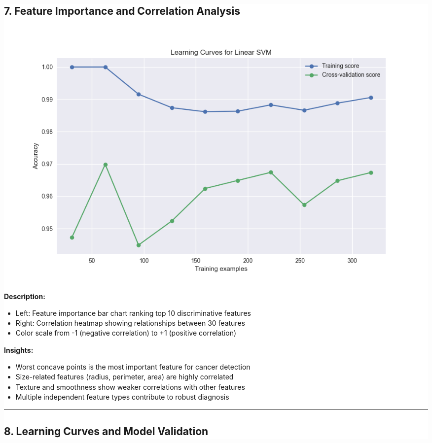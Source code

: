 
## 7. Feature Importance and Correlation Analysis

![Figure7](images/Figure_7.png)

**Description:**  
- Left: Feature importance bar chart ranking top 10 discriminative features
- Right: Correlation heatmap showing relationships between 30 features
- Color scale from -1 (negative correlation) to +1 (positive correlation)

**Insights:**  
- Worst concave points is the most important feature for cancer detection
- Size-related features (radius, perimeter, area) are highly correlated
- Texture and smoothness show weaker correlations with other features
- Multiple independent feature types contribute to robust diagnosis

---

## 8. Learning Curves and Model Validation
